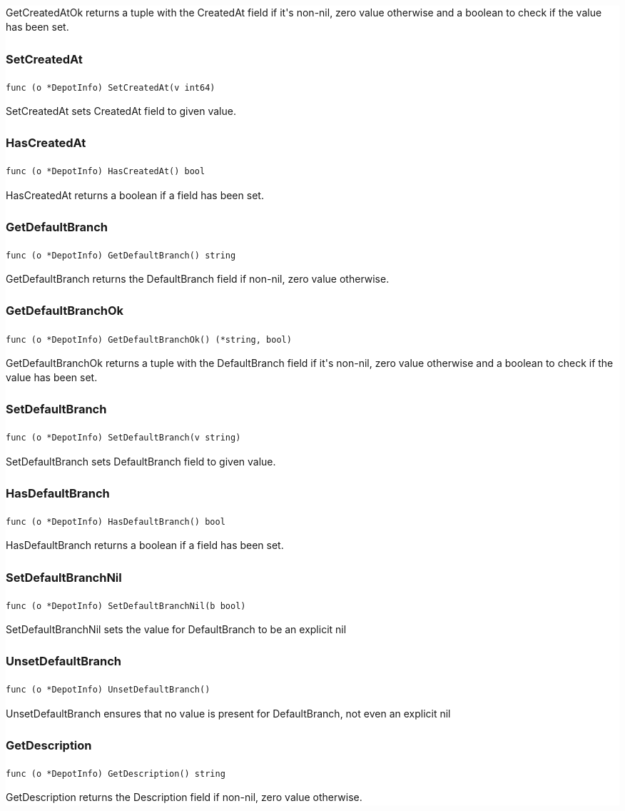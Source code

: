 GetCreatedAtOk returns a tuple with the CreatedAt field if it's non-nil, zero value otherwise
and a boolean to check if the value has been set.

### SetCreatedAt

`func (o *DepotInfo) SetCreatedAt(v int64)`

SetCreatedAt sets CreatedAt field to given value.

### HasCreatedAt

`func (o *DepotInfo) HasCreatedAt() bool`

HasCreatedAt returns a boolean if a field has been set.

### GetDefaultBranch

`func (o *DepotInfo) GetDefaultBranch() string`

GetDefaultBranch returns the DefaultBranch field if non-nil, zero value otherwise.

### GetDefaultBranchOk

`func (o *DepotInfo) GetDefaultBranchOk() (*string, bool)`

GetDefaultBranchOk returns a tuple with the DefaultBranch field if it's non-nil, zero value otherwise
and a boolean to check if the value has been set.

### SetDefaultBranch

`func (o *DepotInfo) SetDefaultBranch(v string)`

SetDefaultBranch sets DefaultBranch field to given value.

### HasDefaultBranch

`func (o *DepotInfo) HasDefaultBranch() bool`

HasDefaultBranch returns a boolean if a field has been set.

### SetDefaultBranchNil

`func (o *DepotInfo) SetDefaultBranchNil(b bool)`

 SetDefaultBranchNil sets the value for DefaultBranch to be an explicit nil

### UnsetDefaultBranch
`func (o *DepotInfo) UnsetDefaultBranch()`

UnsetDefaultBranch ensures that no value is present for DefaultBranch, not even an explicit nil
### GetDescription

`func (o *DepotInfo) GetDescription() string`

GetDescription returns the Description field if non-nil, zero value otherwise.
